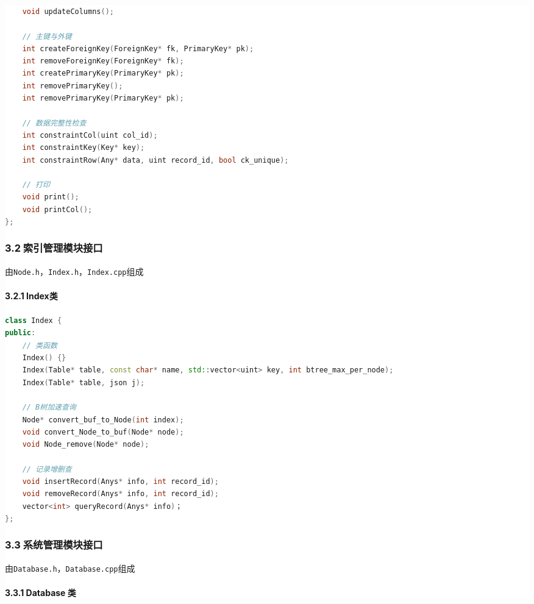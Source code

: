 ```cpp
    void updateColumns();
	
	// 主键与外键
    int createForeignKey(ForeignKey* fk, PrimaryKey* pk);
    int removeForeignKey(ForeignKey* fk);
    int createPrimaryKey(PrimaryKey* pk);
    int removePrimaryKey();
    int removePrimaryKey(PrimaryKey* pk);

	// 数据完整性检查
    int constraintCol(uint col_id);
    int constraintKey(Key* key);
    int constraintRow(Any* data, uint record_id, bool ck_unique);
    
    // 打印
    void print();
    void printCol();
};
```

### 3.2 索引管理模块接口

由`Node.h`，`Index.h`，`Index.cpp`组成

#### 3.2.1 Index类

```cpp
class Index {
public:
    // 类函数
    Index() {}
    Index(Table* table, const char* name, std::vector<uint> key, int btree_max_per_node);
    Index(Table* table, json j);
	
    // B树加速查询
    Node* convert_buf_to_Node(int index);
    void convert_Node_to_buf(Node* node);
    void Node_remove(Node* node);
	
    // 记录增删查
    void insertRecord(Anys* info, int record_id);
    void removeRecord(Anys* info, int record_id);
    vector<int> queryRecord(Anys* info)；
};
```

### 3.3 系统管理模块接口

由`Database.h`，`Database.cpp`组成

#### 3.3.1 Database 类

